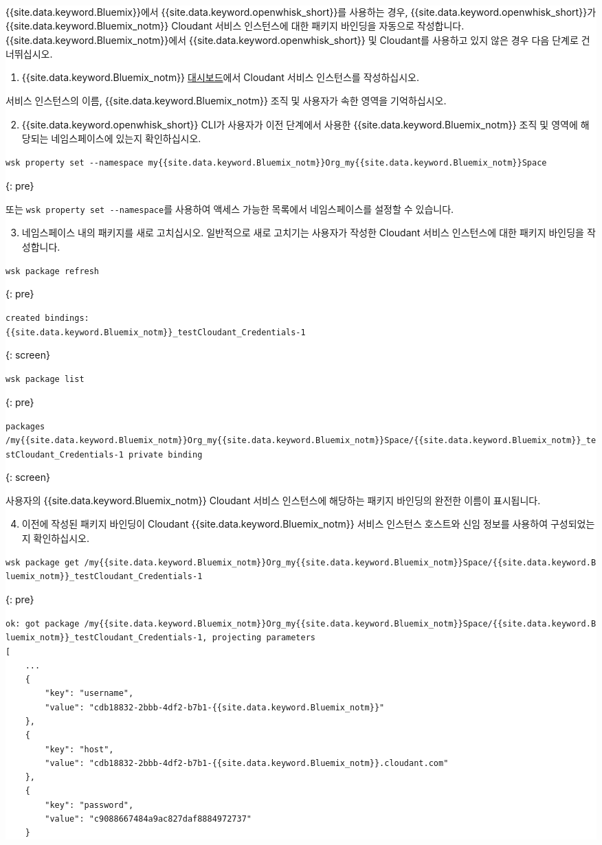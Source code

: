 {{site.data.keyword.Bluemix}}에서 {{site.data.keyword.openwhisk_short}}를 사용하는 경우, {{site.data.keyword.openwhisk_short}}가 {{site.data.keyword.Bluemix_notm}} Cloudant 서비스 인스턴스에 대한 패키지 바인딩을 자동으로 작성합니다. {{site.data.keyword.Bluemix_notm}}에서 {{site.data.keyword.openwhisk_short}} 및 Cloudant를 사용하고 있지 않은 경우 다음 단계로 건너뛰십시오.

1. {{site.data.keyword.Bluemix_notm}} [대시보드](http://console.ng.{{site.data.keyword.Bluemix_notm}}.net)에서 Cloudant 서비스 인스턴스를 작성하십시오.

  서비스 인스턴스의 이름, {{site.data.keyword.Bluemix_notm}} 조직 및 사용자가 속한 영역을 기억하십시오.

2. {{site.data.keyword.openwhisk_short}} CLI가 사용자가 이전 단계에서 사용한 {{site.data.keyword.Bluemix_notm}} 조직 및 영역에 해당되는 네임스페이스에 있는지 확인하십시오.

  ```
  wsk property set --namespace my{{site.data.keyword.Bluemix_notm}}Org_my{{site.data.keyword.Bluemix_notm}}Space
  ```
  {: pre}

  또는 `wsk property set --namespace`를 사용하여 액세스 가능한 목록에서 네임스페이스를 설정할 수 있습니다.

3. 네임스페이스 내의 패키지를 새로 고치십시오. 일반적으로 새로 고치기는 사용자가 작성한 Cloudant 서비스 인스턴스에 대한 패키지 바인딩을 작성합니다.

  ```
  wsk package refresh
  ```
  {: pre}
  ```
  created bindings:
  {{site.data.keyword.Bluemix_notm}}_testCloudant_Credentials-1
  ```
  {: screen}

  ```
  wsk package list
  ```
  {: pre}
  ```
  packages
  /my{{site.data.keyword.Bluemix_notm}}Org_my{{site.data.keyword.Bluemix_notm}}Space/{{site.data.keyword.Bluemix_notm}}_testCloudant_Credentials-1 private binding
  ```
  {: screen}

  사용자의 {{site.data.keyword.Bluemix_notm}} Cloudant 서비스 인스턴스에 해당하는 패키지 바인딩의 완전한 이름이 표시됩니다. 

4. 이전에 작성된 패키지 바인딩이 Cloudant {{site.data.keyword.Bluemix_notm}} 서비스 인스턴스 호스트와 신임 정보를 사용하여 구성되었는지 확인하십시오. 

  ```
  wsk package get /my{{site.data.keyword.Bluemix_notm}}Org_my{{site.data.keyword.Bluemix_notm}}Space/{{site.data.keyword.Bluemix_notm}}_testCloudant_Credentials-1
  ```
  {: pre}
  ```
  ok: got package /my{{site.data.keyword.Bluemix_notm}}Org_my{{site.data.keyword.Bluemix_notm}}Space/{{site.data.keyword.Bluemix_notm}}_testCloudant_Credentials-1, projecting parameters
  [
      ...
      {
          "key": "username",
          "value": "cdb18832-2bbb-4df2-b7b1-{{site.data.keyword.Bluemix_notm}}"
      },
      {
          "key": "host",
          "value": "cdb18832-2bbb-4df2-b7b1-{{site.data.keyword.Bluemix_notm}}.cloudant.com"
      },
      {
          "key": "password",
          "value": "c9088667484a9ac827daf8884972737"
      }
  ```